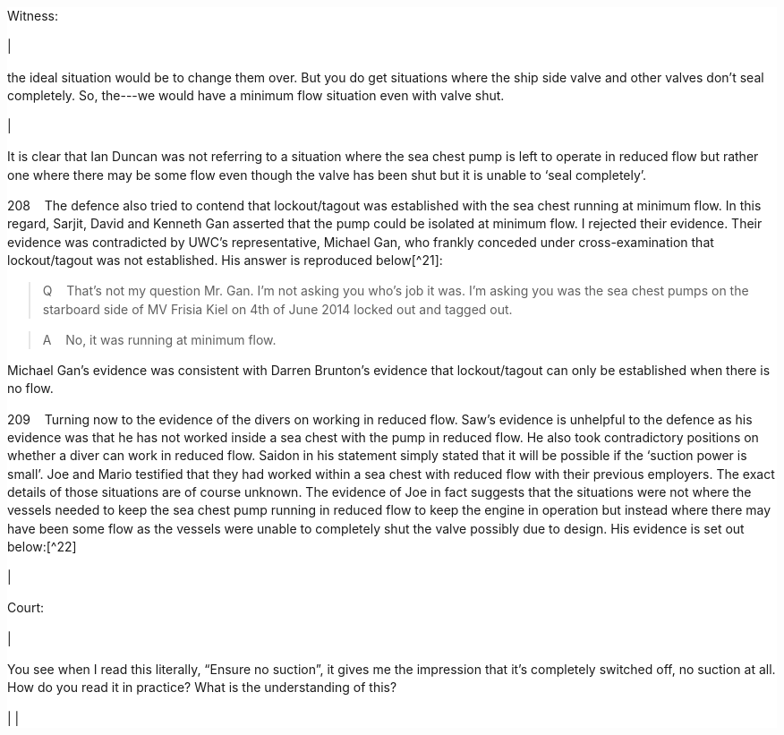 Witness:

 | 

the ideal situation would be to change them over. But you do get situations where the ship side valve and other valves don’t seal completely. So, the---we would have a minimum flow situation even with valve shut.

 |

  
  

It is clear that Ian Duncan was not referring to a situation where the sea chest pump is left to operate in reduced flow but rather one where there may be some flow even though the valve has been shut but it is unable to ‘seal completely’.

208    The defence also tried to contend that lockout/tagout was established with the sea chest running at minimum flow. In this regard, Sarjit, David and Kenneth Gan asserted that the pump could be isolated at minimum flow. I rejected their evidence. Their evidence was contradicted by UWC’s representative, Michael Gan, who frankly conceded under cross-examination that lockout/tagout was not established. His answer is reproduced below[^21]:

> Q    That’s not my question Mr. Gan. I’m not asking you who’s job it was. I’m asking you was the sea chest pumps on the starboard side of MV Frisia Kiel on 4th of June 2014 locked out and tagged out.

> A    No, it was running at minimum flow.

Michael Gan’s evidence was consistent with Darren Brunton’s evidence that lockout/tagout can only be established when there is no flow.

209    Turning now to the evidence of the divers on working in reduced flow. Saw’s evidence is unhelpful to the defence as his evidence was that he has not worked inside a sea chest with the pump in reduced flow. He also took contradictory positions on whether a diver can work in reduced flow. Saidon in his statement simply stated that it will be possible if the ‘suction power is small’. Joe and Mario testified that they had worked within a sea chest with reduced flow with their previous employers. The exact details of those situations are of course unknown. The evidence of Joe in fact suggests that the situations were not where the vessels needed to keep the sea chest pump running in reduced flow to keep the engine in operation but instead where there may have been some flow as the vessels were unable to completely shut the valve possibly due to design. His evidence is set out below:[^22]

>   
| 

Court:

 | 

You see when I read this literally, “Ensure no suction”, it gives me the impression that it’s completely switched off, no suction at all. How do you read it in practice? What is the understanding of this?

 |
| 
